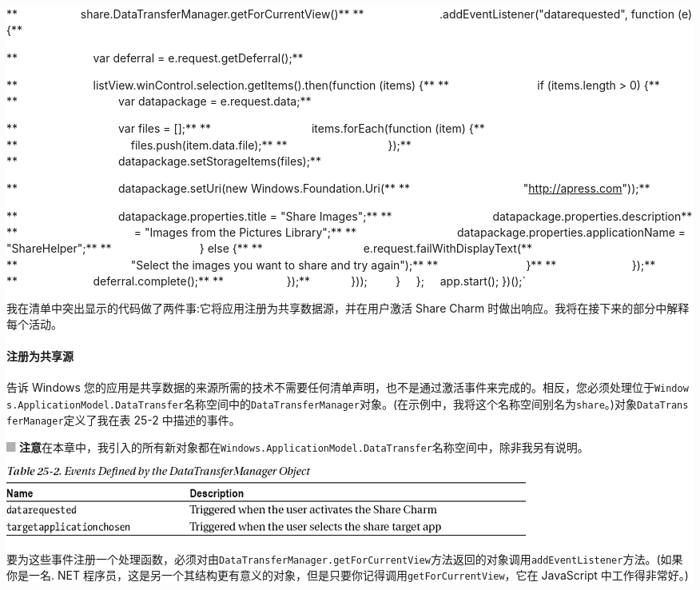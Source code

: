 **                    share.DataTransferManager.getForCurrentView()**
**                        .addEventListener("datarequested", function (e) {**

**                        var deferral = e.request.getDeferral();**

**                        listView.winControl.selection.getItems().then(function (items) {**
**                            if (items.length > 0) {**
**                                var datapackage = e.request.data;**

**                                var files = [];**
**                                items.forEach(function (item) {**
**                                    files.push(item.data.file);**
**                                });**
**                                datapackage.setStorageItems(files);**

**                                datapackage.setUri(new Windows.Foundation.Uri(**
**                                    "http://apress.com"));**

**                                datapackage.properties.title = "Share Images";**
**                                datapackage.properties.description**
**                                     = "Images from the Pictures Library";**
**                                datapackage.properties.applicationName = "ShareHelper";**
**                            } else {**
**                                e.request.failWithDisplayText(**
**                                    "Select the images you want to share and try again");**
**                            }**
**                        });**
**                        deferral.complete();**
**                    });**
            }));
        }
    };
    app.start();
})();`

我在清单中突出显示的代码做了两件事:它将应用注册为共享数据源，并在用户激活 Share Charm 时做出响应。我将在接下来的部分中解释每个活动。

#### 注册为共享源

告诉 Windows 您的应用是共享数据的来源所需的技术不需要任何清单声明，也不是通过激活事件来完成的。相反，您必须处理位于`Windows.ApplicationModel.DataTransfer`名称空间中的`DataTransferManager`对象。(在示例中，我将这个名称空间别名为`share`。)对象`DataTransferManager`定义了我在表 25-2 中描述的事件。

![images](img/square.jpg) **注意**在本章中，我引入的所有新对象都在`Windows.ApplicationModel.DataTransfer`名称空间中，除非我另有说明。

![Images](img/tab_25_2.jpg)

要为这些事件注册一个处理函数，必须对由`DataTransferManager.getForCurrentView`方法返回的对象调用`addEventListener`方法。(如果你是一名. NET 程序员，这是另一个其结构更有意义的对象，但是只要你记得调用`getForCurrentView`，它在 JavaScript 中工作得非常好。)
